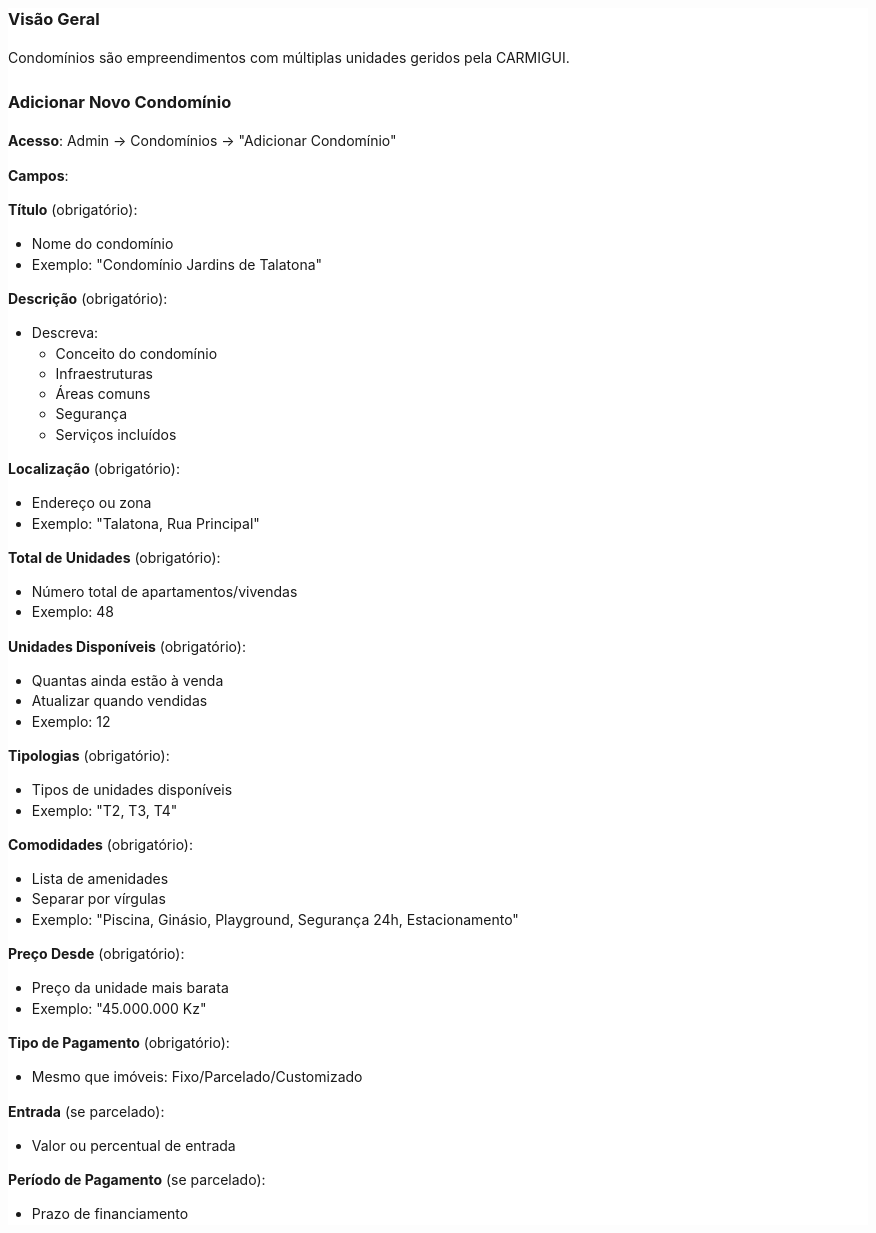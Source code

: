 ### Visão Geral

Condomínios são empreendimentos com múltiplas unidades geridos pela CARMIGUI.

### Adicionar Novo Condomínio

**Acesso**: Admin → Condomínios → "Adicionar Condomínio"

**Campos**:

**Título** (obrigatório):
- Nome do condomínio
- Exemplo: "Condomínio Jardins de Talatona"

**Descrição** (obrigatório):
- Descreva:
  - Conceito do condomínio
  - Infraestruturas
  - Áreas comuns
  - Segurança
  - Serviços incluídos

**Localização** (obrigatório):
- Endereço ou zona
- Exemplo: "Talatona, Rua Principal"

**Total de Unidades** (obrigatório):
- Número total de apartamentos/vivendas
- Exemplo: 48

**Unidades Disponíveis** (obrigatório):
- Quantas ainda estão à venda
- Atualizar quando vendidas
- Exemplo: 12

**Tipologias** (obrigatório):
- Tipos de unidades disponíveis
- Exemplo: "T2, T3, T4"

**Comodidades** (obrigatório):
- Lista de amenidades
- Separar por vírgulas
- Exemplo: "Piscina, Ginásio, Playground, Segurança 24h, Estacionamento"

**Preço Desde** (obrigatório):
- Preço da unidade mais barata
- Exemplo: "45.000.000 Kz"

**Tipo de Pagamento** (obrigatório):
- Mesmo que imóveis: Fixo/Parcelado/Customizado

**Entrada** (se parcelado):
- Valor ou percentual de entrada

**Período de Pagamento** (se parcelado):
- Prazo de financiamento
